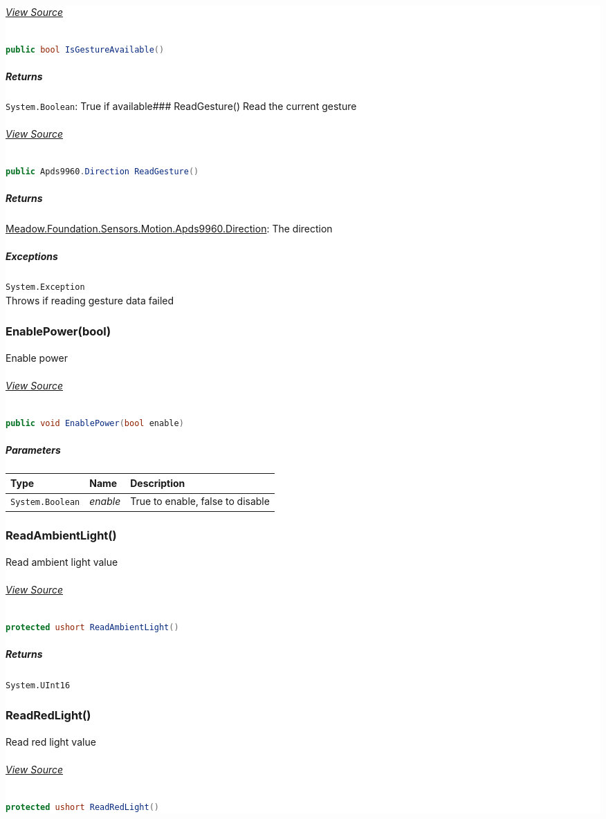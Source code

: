 ###### [View Source](https://github.com/WildernessLabs/Meadow.Foundation.git/blob/develop/Source/Meadow.Foundation.Peripherals/Sensors.Motion.Apds9960/Driver/Apds9960.cs#L370)
```csharp title="Declaration"
public bool IsGestureAvailable()
```

##### Returns

`System.Boolean`: True if available### ReadGesture()
Read the current gesture
###### [View Source](https://github.com/WildernessLabs/Meadow.Foundation.git/blob/develop/Source/Meadow.Foundation.Peripherals/Sensors.Motion.Apds9960/Driver/Apds9960.cs#L386)
```csharp title="Declaration"
public Apds9960.Direction ReadGesture()
```

##### Returns

[Meadow.Foundation.Sensors.Motion.Apds9960.Direction](../Meadow.Foundation.Sensors.Motion/Apds9960.Direction): The direction
##### Exceptions

`System.Exception`  
Throws if reading gesture data failed
### EnablePower(bool)
Enable power
###### [View Source](https://github.com/WildernessLabs/Meadow.Foundation.git/blob/develop/Source/Meadow.Foundation.Peripherals/Sensors.Motion.Apds9960/Driver/Apds9960.cs#L470)
```csharp title="Declaration"
public void EnablePower(bool enable)
```

##### Parameters

| Type | Name | Description |
|:--- |:--- |:--- |
| `System.Boolean` | *enable* | True to enable, false to disable |

### ReadAmbientLight()
Read ambient light value
###### [View Source](https://github.com/WildernessLabs/Meadow.Foundation.git/blob/develop/Source/Meadow.Foundation.Peripherals/Sensors.Motion.Apds9960/Driver/Apds9960.cs#L479)
```csharp title="Declaration"
protected ushort ReadAmbientLight()
```

##### Returns

`System.UInt16`
### ReadRedLight()
Read red light value
###### [View Source](https://github.com/WildernessLabs/Meadow.Foundation.git/blob/develop/Source/Meadow.Foundation.Peripherals/Sensors.Motion.Apds9960/Driver/Apds9960.cs#L492)
```csharp title="Declaration"
protected ushort ReadRedLight()
```
